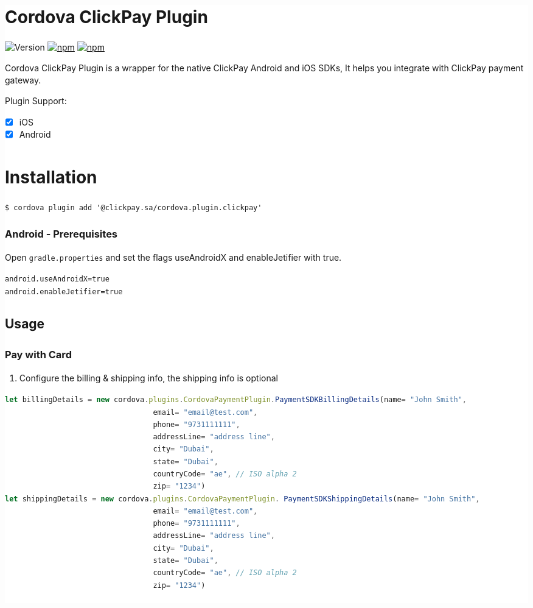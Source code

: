 
# Cordova ClickPay Plugin
![Version](https://img.shields.io/badge/Cordova%20ClickPay%20Plugin-v1.3.2-green)
[![npm](https://img.shields.io/npm/l/cordova-plugin-ClickPay.svg)](https://www.npmjs.com/package/cordova-plugin-ClickPay/)
[![npm](https://img.shields.io/npm/dm/cordova-plugin-ClickPay.svg)](https://www.npmjs.com/package/cordova-plugin-ClickPay)

Cordova ClickPay Plugin is a wrapper for the native ClickPay Android and iOS SDKs, It helps you integrate with ClickPay payment gateway.

Plugin Support:

* [x] iOS
* [x] Android

# Installation

```
$ cordova plugin add '@clickpay.sa/cordova.plugin.clickpay'
```

### Android - Prerequisites
Open `gradle.properties` and set the flags useAndroidX and enableJetifier with true.

```
android.useAndroidX=true
android.enableJetifier=true
```

## Usage

### Pay with Card

1. Configure the billing & shipping info, the shipping info is optional

```javascript
let billingDetails = new cordova.plugins.CordovaPaymentPlugin.PaymentSDKBillingDetails(name= "John Smith",
                                  email= "email@test.com",
                                  phone= "9731111111",
                                  addressLine= "address line",
                                  city= "Dubai",
                                  state= "Dubai",
                                  countryCode= "ae", // ISO alpha 2
                                  zip= "1234")
let shippingDetails = new cordova.plugins.CordovaPaymentPlugin. PaymentSDKShippingDetails(name= "John Smith",
                                  email= "email@test.com",
                                  phone= "9731111111",
                                  addressLine= "address line",
                                  city= "Dubai",
                                  state= "Dubai",
                                  countryCode= "ae", // ISO alpha 2
                                  zip= "1234")
                                              
```


 [1]: https://clickpay.freshdesk.com/en/support/solutions
 [2]: https://clickpay.com.sa/wps/portal/clickPay/clickpay/footerpages/termsandconditions
 [3]: https://clickpay.com.sa/wps/portal/clickPay/clickpay/footerpages/privacy
 [license]: https://github.com/clickpaysa/clickpay-ios-library-sample/blob/main/LICENSE